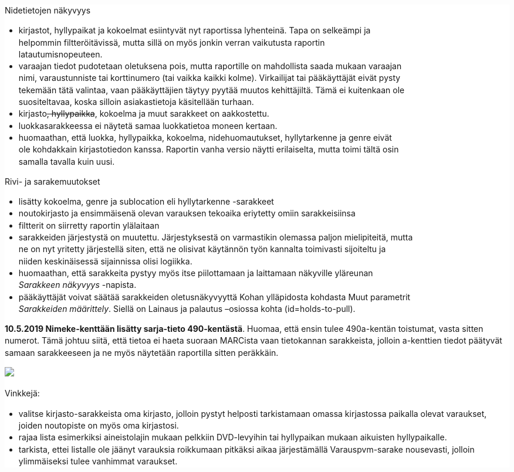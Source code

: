 Nidetietojen näkyvyys

- kirjastot, hyllypaikat ja kokoelmat esiintyvät nyt raportissa
  lyhenteinä. Tapa on selkeämpi ja  
  helpommin filtteröitävissä, mutta sillä on myös jonkin verran
  vaikutusta raportin  
  latautumisnopeuteen.
- varaajan tiedot pudotetaan oletuksena pois, mutta raportille on
  mahdollista saada mukaan varaajan  
  nimi, varaustunniste tai korttinumero (tai vaikka kaikki kolme).
  Virkailijat tai pääkäyttäjät eivät pysty  
  tekemään tätä valintaa, vaan pääkäyttäjien täytyy pyytää muutos
  kehittäjiltä. Tämä ei kuitenkaan ole  
  suositeltavaa, koska silloin asiakastietoja käsitellään turhaan.
- kirjasto~~, hyllypaikka~~, kokoelma ja muut sarakkeet on
  aakkostettu.
- luokkasarakkeessa ei näytetä samaa luokkatietoa moneen kertaan.
- huomaathan, että luokka, hyllypaikka, kokoelma, nidehuomautukset,
  hyllytarkenne ja genre eivät  
  ole kohdakkain kirjastotiedon kanssa. Raportin vanha versio näytti
  erilaiselta, mutta toimi tältä osin  
  samalla tavalla kuin uusi.

Rivi- ja sarakemuutokset

- lisätty kokoelma, genre ja sublocation eli hyllytarkenne -sarakkeet
- noutokirjasto ja ensimmäisenä olevan varauksen tekoaika eriytetty
  omiin sarakkeisiinsa
- filtterit on siirretty raportin ylälaitaan
- sarakkeiden järjestystä on muutettu. Järjestyksestä on varmastikin
  olemassa paljon mielipiteitä, mutta  
  ne on nyt yritetty järjestellä siten, että ne olisivat käytännön
  työn kannalta toimivasti sijoiteltu ja  
  niiden keskinäisessä sijainnissa olisi logiikka.
- huomaathan, että sarakkeita pystyy myös itse piilottamaan ja
  laittamaan näkyville yläreunan  
  _Sarakkeen näkyvyys_ -napista.
- pääkäyttäjät voivat säätää sarakkeiden oletusnäkyvyyttä Kohan
  ylläpidosta kohdasta Muut parametrit  
  _Sarakkeiden määrittely_. Siellä on Lainaus ja palautus –osiossa
  kohta (id=holds-to-pull).

**10.5.2019 Nimeke-kenttään lisätty sarja-tieto 490-kentästä**. Huomaa,
että ensin tulee 490a-kentän toistumat, vasta sitten numerot. Tämä
johtuu siitä, että tietoa ei haeta suoraan MARCista vaan tietokannan
sarakkeista, jolloin a-kenttien tiedot päätyvät samaan sarakkeeseen ja
ne myös näytetään raportilla sitten peräkkäin.

![](/assets/files/docs/Raportit/raportit1003.png)

Vinkkejä:

- valitse kirjasto-sarakkeista oma kirjasto, jolloin pystyt helposti
  tarkistamaan omassa kirjastossa paikalla olevat varaukset, joiden
  noutopiste on myös oma kirjastosi.
- rajaa lista esimerkiksi aineistolajin mukaan pelkkiin DVD-levyihin
  tai hyllypaikan mukaan aikuisten hyllypaikalle.
- tarkista, ettei listalle ole jäänyt varauksia roikkumaan pitkäksi
  aikaa järjestämällä Varauspvm-sarake nousevasti, jolloin
  ylimmäiseksi tulee vanhimmat varaukset.
